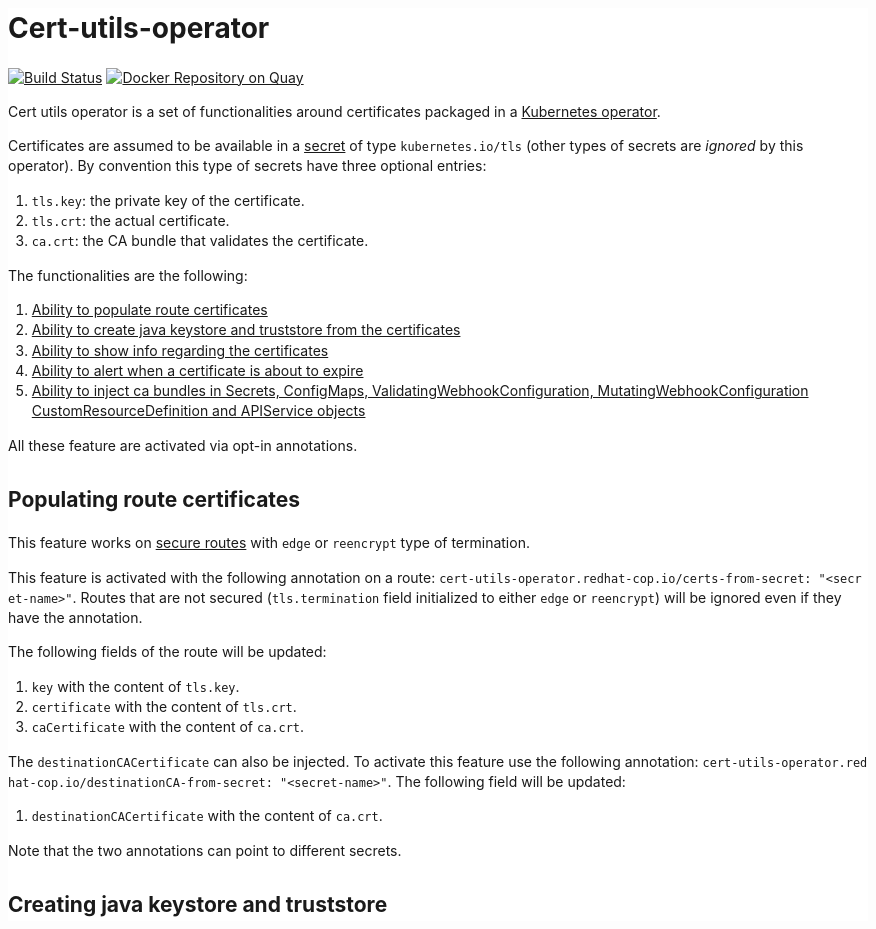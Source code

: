 # Cert-utils-operator

[![Build Status](https://travis-ci.org/redhat-cop/cert-utils-operator.svg?branch=master)](https://travis-ci.org/redhat-cop/cert-utils-operator) [![Docker Repository on Quay](https://quay.io/repository/redhat-cop/cert-utils-operator/status "Docker Repository on Quay")](https://quay.io/repository/redhat-cop/cert-utils-operator)

Cert utils operator is a set of functionalities around certificates packaged in a [Kubernetes operator](https://github.com/operator-framework/operator-sdk).

Certificates are assumed to be available in a [secret](https://kubernetes.io/docs/concepts/configuration/secret/) of type `kubernetes.io/tls` (other types of secrets are *ignored* by this operator).
By convention this type of secrets have three optional entries:

1. `tls.key`: the private key of the certificate.
2. `tls.crt`: the actual certificate.
3. `ca.crt`: the CA bundle that validates the certificate.

The functionalities are the following:

1. [Ability to populate route certificates](#Populating-route-certificates)
2. [Ability to create java keystore and truststore from the certificates](#Creating-java-keystore-and-truststore)
3. [Ability to show info regarding the certificates](#Showing-info-on-the-certificates)
4. [Ability to alert when a certificate is about to expire](#Alerting-when-a-certificate-is-about-to-expire)
5. [Ability to inject ca bundles in Secrets, ConfigMaps, ValidatingWebhookConfiguration, MutatingWebhookConfiguration CustomResourceDefinition and APIService objects](#CA-injection)

All these feature are activated via opt-in annotations.

## Populating route certificates

This feature works on [secure routes](https://docs.openshift.com/container-platform/3.11/architecture/networking/routes.html#secured-routes) with `edge` or `reencrypt` type of termination.

This feature is activated with the following annotation on a route: `cert-utils-operator.redhat-cop.io/certs-from-secret: "<secret-name>"`. Routes that are not secured (`tls.termination` field initialized to either `edge` or `reencrypt`) will be ignored even if they have the annotation.

The following fields of the route will be updated:

1. `key` with the content of `tls.key`.
2. `certificate` with the content of `tls.crt`.
3. `caCertificate` with the content of `ca.crt`.

The `destinationCACertificate` can also be injected. To activate this feature use the following annotation: `cert-utils-operator.redhat-cop.io/destinationCA-from-secret: "<secret-name>"`. The following field will be updated:

1. `destinationCACertificate` with the content of `ca.crt`.

Note that the two annotations can point to different secrets.

## Creating java keystore and truststore
